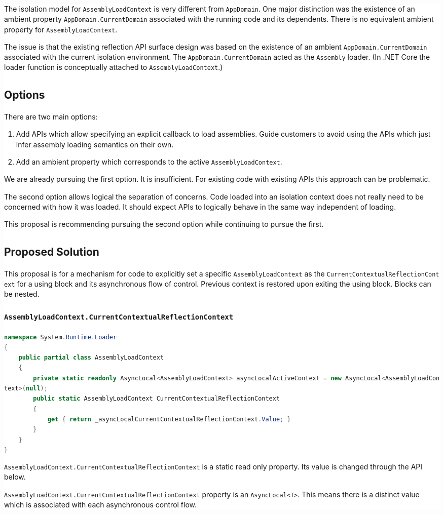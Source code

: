The isolation model for `AssemblyLoadContext` is very different from `AppDomain`. One major distinction was the existence of an ambient property `AppDomain.CurrentDomain` associated with the running code and its dependents. There is no equivalent ambient property for `AssemblyLoadContext`.

The issue is that the existing reflection API surface design was based on the existence of an ambient `AppDomain.CurrentDomain` associated with the current isolation environment. The `AppDomain.CurrentDomain` acted as the `Assembly` loader.  (In .NET Core the loader function is conceptually attached to `AssemblyLoadContext`.)

## Options

There are two main options:

1.  Add APIs which allow specifying an explicit callback to load assemblies.  Guide customers to avoid using the APIs which just infer assembly loading semantics on their own.

1. Add an ambient property which corresponds to the active `AssemblyLoadContext`.

We are already pursuing the first option. It is insufficient. For existing code with existing APIs this approach can be problematic.

The second option allows logical the separation of concerns.  Code loaded into an isolation context does not really need to be concerned with how it was loaded. It should expect APIs to logically behave in the same way independent of loading.

This proposal is recommending pursuing the second option while continuing to pursue the first.

## Proposed Solution
This proposal is for a mechanism for code to explicitly set a specific `AssemblyLoadContext` as the `CurrentContextualReflectionContext` for a using block and its asynchronous flow of control.  Previous context is restored upon exiting the using block. Blocks can be nested.

### `AssemblyLoadContext.CurrentContextualReflectionContext`

```C#
namespace System.Runtime.Loader
{
    public partial class AssemblyLoadContext
    {
        private static readonly AsyncLocal<AssemblyLoadContext> asyncLocalActiveContext = new AsyncLocal<AssemblyLoadContext>(null);
        public static AssemblyLoadContext CurrentContextualReflectionContext
        {
            get { return _asyncLocalCurrentContextualReflectionContext.Value; }
        }
    }
}
```
`AssemblyLoadContext.CurrentContextualReflectionContext` is a static read only property. Its value is changed through the API below.

`AssemblyLoadContext.CurrentContextualReflectionContext` property is an `AsyncLocal<T>`. This means there is a distinct value which is associated with each asynchronous control flow.
